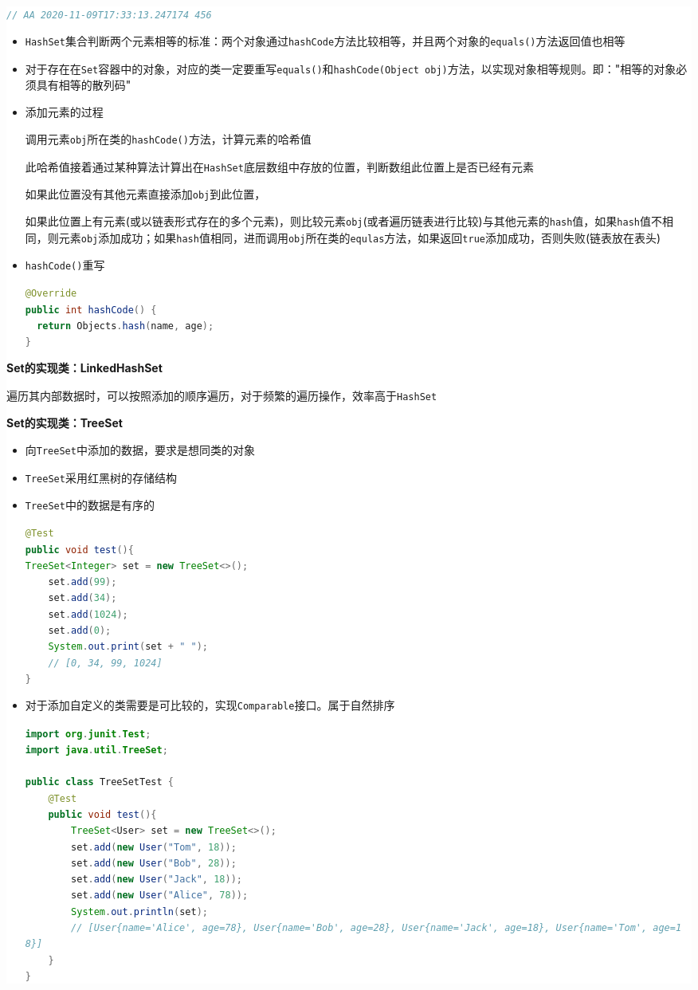   ```java
  // AA 2020-11-09T17:33:13.247174 456
  ```

- `HashSet`集合判断两个元素相等的标准：两个对象通过`hashCode`方法比较相等，并且两个对象的`equals()`方法返回值也相等

- 对于存在在`Set`容器中的对象，对应的类一定要重写`equals()`和`hashCode(Object obj)`方法，以实现对象相等规则。即："相等的对象必须具有相等的散列码"

- 添加元素的过程

  调用元素`obj`所在类的`hashCode()`方法，计算元素的哈希值

  此哈希值接着通过某种算法计算出在`HashSet`底层数组中存放的位置，判断数组此位置上是否已经有元素

  如果此位置没有其他元素直接添加`obj`到此位置，

  如果此位置上有元素(或以链表形式存在的多个元素)，则比较元素`obj`(或者遍历链表进行比较)与其他元素的`hash`值，如果`hash`值不相同，则元素`obj`添加成功；如果`hash`值相同，进而调用`obj`所在类的`equlas`方法，如果返回`true`添加成功，否则失败(链表放在表头)

- `hashCode()`重写

  ```java
  @Override
  public int hashCode() {
  	return Objects.hash(name, age);
  }
  ```

**Set的实现类：LinkedHashSet**

遍历其内部数据时，可以按照添加的顺序遍历，对于频繁的遍历操作，效率高于`HashSet`

**Set的实现类：TreeSet**

- 向`TreeSet`中添加的数据，要求是想同类的对象

- `TreeSet`采用红黑树的存储结构

- `TreeSet`中的数据是有序的

  ```java
  @Test
  public void test(){
  TreeSet<Integer> set = new TreeSet<>();
      set.add(99);
      set.add(34);
      set.add(1024);
      set.add(0);
      System.out.print(set + " ");
      // [0, 34, 99, 1024]
  }
  ```

- 对于添加自定义的类需要是可比较的，实现`Comparable`接口。属于自然排序

  ```java
  import org.junit.Test;
  import java.util.TreeSet;
  
  public class TreeSetTest {
      @Test
      public void test(){
          TreeSet<User> set = new TreeSet<>();
          set.add(new User("Tom", 18));
          set.add(new User("Bob", 28));
          set.add(new User("Jack", 18));
          set.add(new User("Alice", 78));
          System.out.println(set);
          // [User{name='Alice', age=78}, User{name='Bob', age=28}, User{name='Jack', age=18}, User{name='Tom', age=18}]
      }
  }
  
  ```